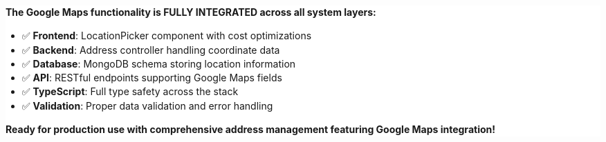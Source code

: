 **The Google Maps functionality is FULLY INTEGRATED across all system layers:**

- ✅ **Frontend**: LocationPicker component with cost optimizations
- ✅ **Backend**: Address controller handling coordinate data  
- ✅ **Database**: MongoDB schema storing location information
- ✅ **API**: RESTful endpoints supporting Google Maps fields
- ✅ **TypeScript**: Full type safety across the stack
- ✅ **Validation**: Proper data validation and error handling

**Ready for production use with comprehensive address management featuring Google Maps integration!**
